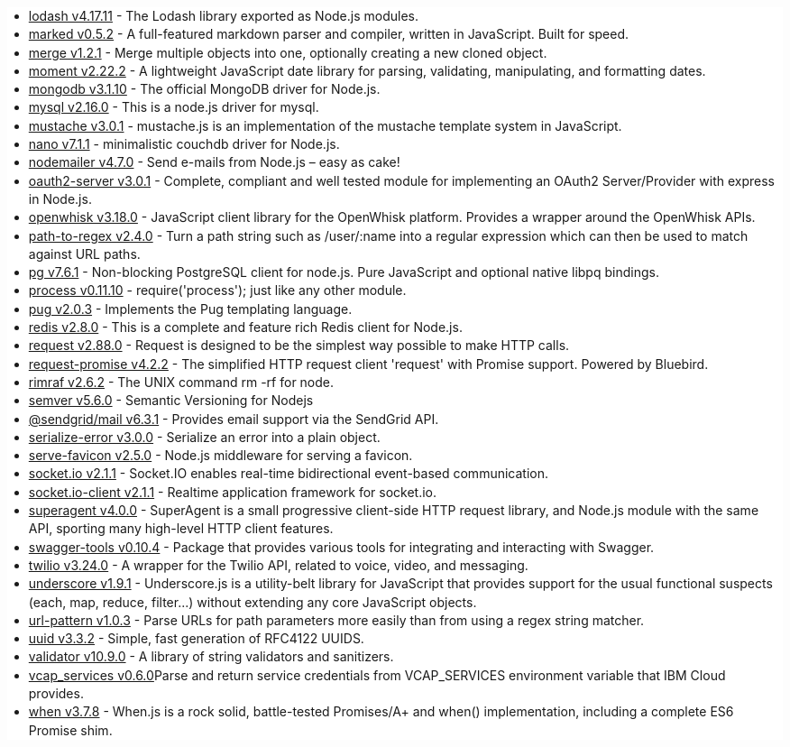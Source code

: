   - [lodash v4.17.11](https://www.npmjs.com/package/lodash) - The Lodash library exported as Node.js modules.
  - [marked v0.5.2](https://www.npmjs.com/package/marked) - A full-featured markdown parser and compiler, written in JavaScript. Built for speed.
  - [merge v1.2.1](https://www.npmjs.com/package/merge) - Merge multiple objects into one, optionally creating a new cloned object.
  - [moment v2.22.2](https://www.npmjs.com/package/moment) - A lightweight JavaScript date library for parsing, validating, manipulating, and formatting dates.
  - [mongodb v3.1.10](https://www.npmjs.com/package/mongodb) - The official MongoDB driver for Node.js.
  - [mysql v2.16.0](https://www.npmjs.com/package/mysql) - This is a node.js driver for mysql.
  - [mustache v3.0.1](https://www.npmjs.com/package/mustache) - mustache.js is an implementation of the mustache template system in JavaScript.
  - [nano v7.1.1](https://www.npmjs.com/package/nano) - minimalistic couchdb driver for Node.js.
  - [nodemailer v4.7.0](https://www.npmjs.com/package/nodemailer) - Send e-mails from Node.js – easy as cake!
  - [oauth2-server v3.0.1](https://www.npmjs.com/package/oauth2-server) - Complete, compliant and well tested module for implementing an OAuth2 Server/Provider with express in Node.js.
  - [openwhisk v3.18.0](https://www.npmjs.com/package/openwhisk) - JavaScript client library for the OpenWhisk platform. Provides a wrapper around the OpenWhisk APIs.
  - [path-to-regex v2.4.0](https://www.npmjs.com/package/path-to-regexp) - Turn a path string such as /user/:name into a regular expression which can then be used to match against URL paths.
  - [pg v7.6.1](https://www.npmjs.com/package/pg) - Non-blocking PostgreSQL client for node.js. Pure JavaScript and optional native libpq bindings.
  - [process v0.11.10](https://www.npmjs.com/package/process) - require('process'); just like any other module.
  - [pug v2.0.3](https://www.npmjs.com/package/pug) - Implements the Pug templating language.
  - [redis v2.8.0](https://www.npmjs.com/package/redis) - This is a complete and feature rich Redis client for Node.js.
  - [request v2.88.0](https://www.npmjs.com/package/request) - Request is designed to be the simplest way possible to make HTTP calls.
  - [request-promise v4.2.2](https://www.npmjs.com/package/request-promise) - The simplified HTTP request client 'request' with Promise support. Powered by Bluebird.
  - [rimraf v2.6.2](https://www.npmjs.com/package/rimraf) - The UNIX command rm -rf for node.
  - [semver v5.6.0](https://www.npmjs.com/package/semver) - Semantic Versioning for Nodejs
  - [@sendgrid/mail v6.3.1](https://www.npmjs.com/package/@sendgrid/mail) - Provides email support via the SendGrid API.
  - [serialize-error v3.0.0](https://www.npmjs.com/package/serialize-error) - Serialize an error into a plain object.
  - [serve-favicon v2.5.0](https://www.npmjs.com/package/serve-favicon) - Node.js middleware for serving a favicon.
  - [socket.io v2.1.1](https://www.npmjs.com/package/socket.io) - Socket.IO enables real-time bidirectional event-based communication.
  - [socket.io-client v2.1.1](https://www.npmjs.com/package/socket.io-client) - Realtime application framework for socket.io.
  - [superagent v4.0.0](https://www.npmjs.com/package/superagent) - SuperAgent is a small progressive client-side HTTP request library, and Node.js module with the same API, sporting many high-level HTTP client features.
  - [swagger-tools v0.10.4](https://www.npmjs.com/package/swagger-tools) - Package that provides various tools for integrating and interacting with Swagger.
  - [twilio v3.24.0](https://www.npmjs.com/package/twilio) - A wrapper for the Twilio API, related to voice, video, and messaging.
  - [underscore v1.9.1](https://www.npmjs.com/package/underscore) - Underscore.js is a utility-belt library for JavaScript that provides support for the usual functional suspects (each, map, reduce, filter...) without extending any core JavaScript objects.
  - [url-pattern v1.0.3](https://www.npmjs.com/package/url-pattern) - Parse URLs for path parameters more easily than from using a regex string matcher.
  - [uuid v3.3.2](https://www.npmjs.com/package/uuid) - Simple, fast generation of RFC4122 UUIDS.
  - [validator v10.9.0](https://www.npmjs.com/package/validator) - A library of string validators and sanitizers.
  - [vcap_services v0.6.0](https://www.npmjs.com/package/vcap_services)Parse and return service credentials from VCAP_SERVICES environment variable that IBM Cloud provides.
  - [when v3.7.8](https://www.npmjs.com/package/when) - When.js is a rock solid, battle-tested Promises/A+ and when() implementation, including a complete ES6 Promise shim.